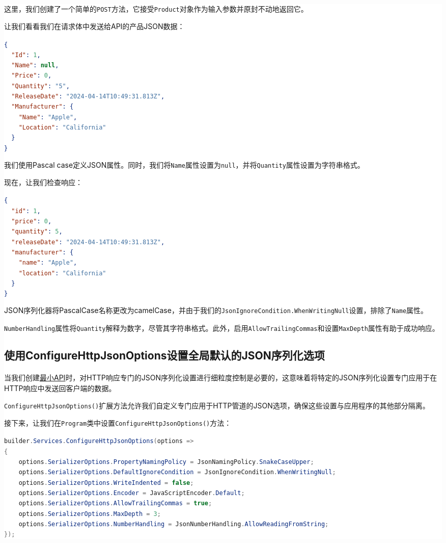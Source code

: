 这里，我们创建了一个简单的`POST`方法，它接受`Product`对象作为输入参数并原封不动地返回它。

让我们看看我们在请求体中发送给API的产品JSON数据：

```json
{
  "Id": 1,
  "Name": null,
  "Price": 0,
  "Quantity": "5",
  "ReleaseDate": "2024-04-14T10:49:31.813Z",
  "Manufacturer": {
    "Name": "Apple",
    "Location": "California"
  }
}
```

我们使用Pascal case定义JSON属性。同时，我们将`Name`属性设置为`null`，并将`Quantity`属性设置为字符串格式。

现在，让我们检查响应：

```json
{
  "id": 1,
  "price": 0,
  "quantity": 5,
  "releaseDate": "2024-04-14T10:49:31.813Z",
  "manufacturer": {
    "name": "Apple",
    "location": "California"
  }
}
```

JSON序列化器将PascalCase名称更改为camelCase，并由于我们的`JsonIgnoreCondition.WhenWritingNull`设置，排除了`Name`属性。

`NumberHandling`属性将`Quantity`解释为数字，尽管其字符串格式。此外，启用`AllowTrailingCommas`和设置`MaxDepth`属性有助于成功响应。

## 使用**ConfigureHttpJsonOptions**设置全局默认的JSON序列化选项

当我们创建[最小API](https://code-maze.com/dotnet-minimal-api/)时，对HTTP响应专门的JSON序列化设置进行细粒度控制是必要的，这意味着将特定的JSON序列化设置专门应用于在HTTP响应中发送回客户端的数据。

`ConfigureHttpJsonOptions()`扩展方法允许我们自定义专门应用于HTTP管道的JSON选项，确保这些设置与应用程序的其他部分隔离。

接下来，让我们在`Program`类中设置`ConfigureHttpJsonOptions()`方法：

```csharp
builder.Services.ConfigureHttpJsonOptions(options =>
{
    options.SerializerOptions.PropertyNamingPolicy = JsonNamingPolicy.SnakeCaseUpper;
    options.SerializerOptions.DefaultIgnoreCondition = JsonIgnoreCondition.WhenWritingNull;
    options.SerializerOptions.WriteIndented = false;
    options.SerializerOptions.Encoder = JavaScriptEncoder.Default;
    options.SerializerOptions.AllowTrailingCommas = true;
    options.SerializerOptions.MaxDepth = 3;
    options.SerializerOptions.NumberHandling = JsonNumberHandling.AllowReadingFromString;
});
```
